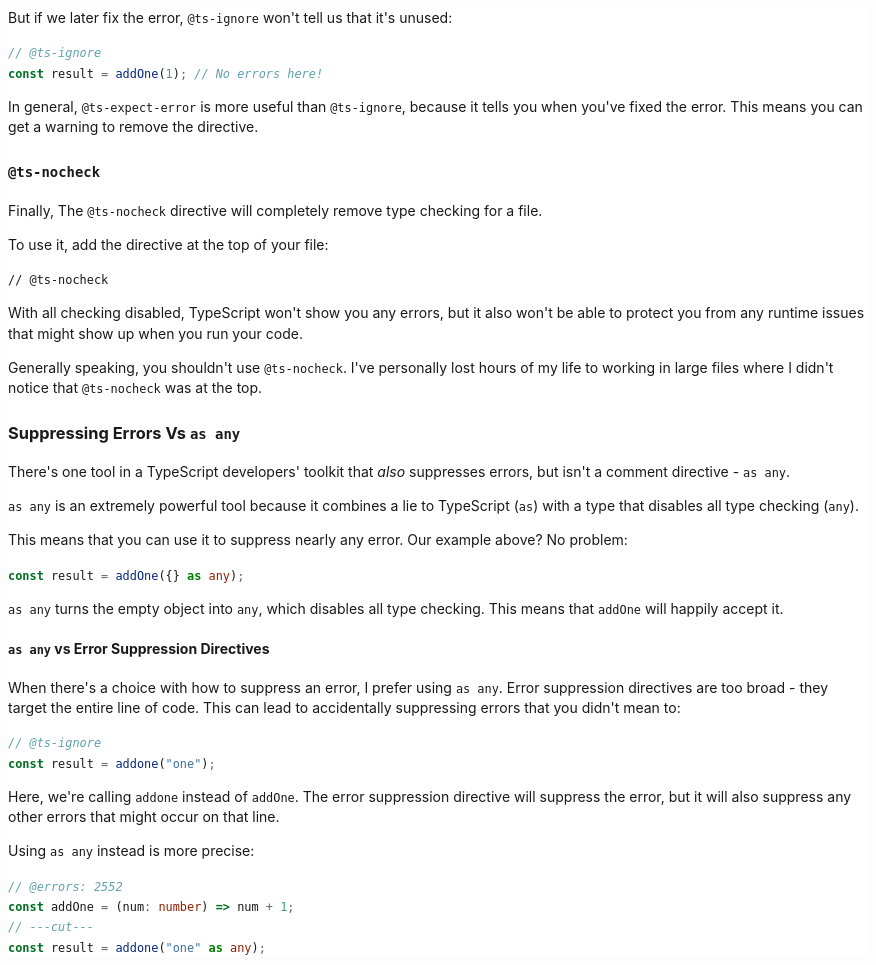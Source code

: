 But if we later fix the error, `@ts-ignore` won't tell us that it's unused:

```typescript
// @ts-ignore
const result = addOne(1); // No errors here!
```

In general, `@ts-expect-error` is more useful than `@ts-ignore`, because it tells you when you've fixed the error. This means you can get a warning to remove the directive.

### `@ts-nocheck`

Finally, The `@ts-nocheck` directive will completely remove type checking for a file.

To use it, add the directive at the top of your file:

```tsx
// @ts-nocheck
```

With all checking disabled, TypeScript won't show you any errors, but it also won't be able to protect you from any runtime issues that might show up when you run your code.

Generally speaking, you shouldn't use `@ts-nocheck`. I've personally lost hours of my life to working in large files where I didn't notice that `@ts-nocheck` was at the top.

### Suppressing Errors Vs `as any`

There's one tool in a TypeScript developers' toolkit that _also_ suppresses errors, but isn't a comment directive - `as any`.

`as any` is an extremely powerful tool because it combines a lie to TypeScript (`as`) with a type that disables all type checking (`any`).

This means that you can use it to suppress nearly any error. Our example above? No problem:

```typescript
const result = addOne({} as any);
```

`as any` turns the empty object into `any`, which disables all type checking. This means that `addOne` will happily accept it.

#### `as any` vs Error Suppression Directives

When there's a choice with how to suppress an error, I prefer using `as any`. Error suppression directives are too broad - they target the entire line of code. This can lead to accidentally suppressing errors that you didn't mean to:

```typescript
// @ts-ignore
const result = addone("one");
```

Here, we're calling `addone` instead of `addOne`. The error suppression directive will suppress the error, but it will also suppress any other errors that might occur on that line.

Using `as any` instead is more precise:

```ts twoslash
// @errors: 2552
const addOne = (num: number) => num + 1;
// ---cut---
const result = addone("one" as any);
```
